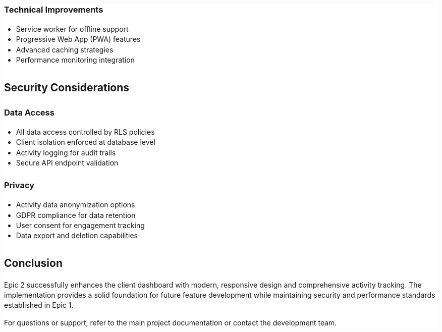 ### Technical Improvements
- Service worker for offline support
- Progressive Web App (PWA) features
- Advanced caching strategies
- Performance monitoring integration

## Security Considerations

### Data Access
- All data access controlled by RLS policies
- Client isolation enforced at database level
- Activity logging for audit trails
- Secure API endpoint validation

### Privacy
- Activity data anonymization options
- GDPR compliance for data retention
- User consent for engagement tracking
- Data export and deletion capabilities

## Conclusion

Epic 2 successfully enhances the client dashboard with modern, responsive design and comprehensive activity tracking. The implementation provides a solid foundation for future feature development while maintaining security and performance standards established in Epic 1.

For questions or support, refer to the main project documentation or contact the development team. 